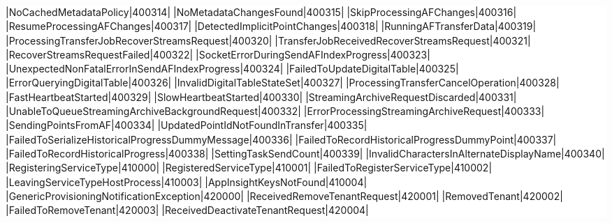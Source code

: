 |NoCachedMetadataPolicy|400314|
|NoMetadataChangesFound|400315|
|SkipProcessingAFChanges|400316|
|ResumeProcessingAFChanges|400317|
|DetectedImplicitPointChanges|400318|
|RunningAFTransferData|400319|
|ProcessingTransferJobRecoverStreamsRequest|400320|
|TransferJobReceivedRecoverStreamsRequest|400321|
|RecoverStreamsRequestFailed|400322|
|SocketErrorDuringSendAFIndexProgress|400323|
|UnexpectedNonFatalErrorInSendAFIndexProgress|400324|
|FailedToUpdateDigitalTable|400325|
|ErrorQueryingDigitalTable|400326|
|InvalidDigitalTableStateSet|400327|
|ProcessingTransferCancelOperation|400328|
|FastHeartbeatStarted|400329|
|SlowHeartbeatStarted|400330|
|StreamingArchiveRequestDiscarded|400331|
|UnableToQueueStreamingArchiveBackgroundRequest|400332|
|ErrorProcessingStreamingArchiveRequest|400333|
|SendingPointsFromAF|400334|
|UpdatedPointIdNotFoundInTransfer|400335|
|FailedToSerializeHistoricalProgressDummyMessage|400336|
|FailedToRecordHistoricalProgressDummyPoint|400337|
|FailedToRecordHistoricalProgress|400338|
|SettingTaskSendCount|400339|
|InvalidCharactersInAlternateDisplayName|400340|
|RegisteringServiceType|410000|
|RegisteredServiceType|410001|
|FailedToRegisterServiceType|410002|
|LeavingServiceTypeHostProcess|410003|
|AppInsightKeysNotFound|410004|
|GenericProvisioningNotificationException|420000|
|ReceivedRemoveTenantRequest|420001|
|RemovedTenant|420002|
|FailedToRemoveTenant|420003|
|ReceivedDeactivateTenantRequest|420004|
